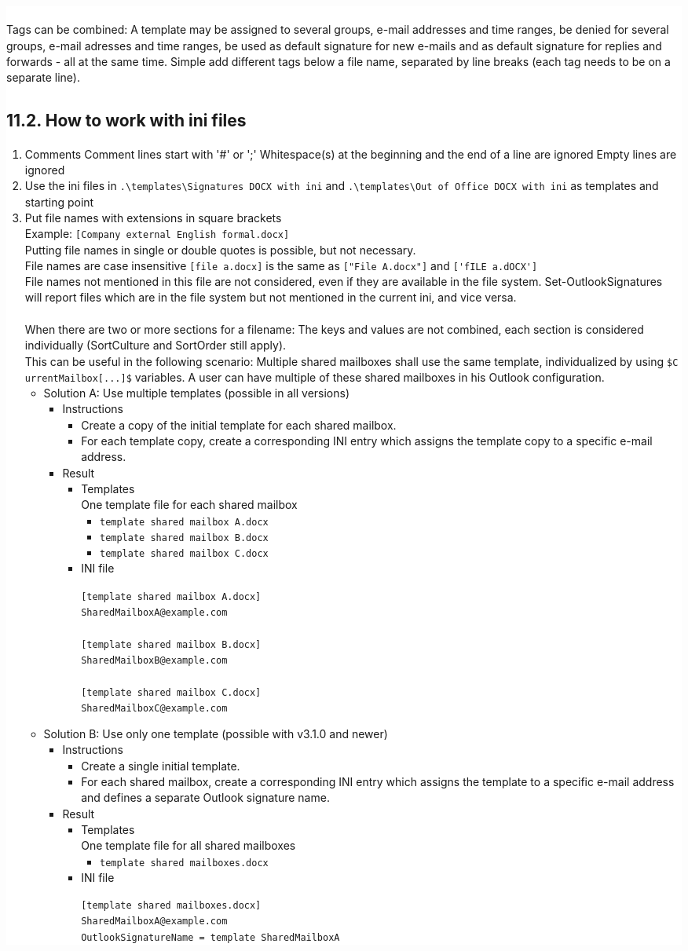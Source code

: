 <br>Tags can be combined: A template may be assigned to several groups, e-mail addresses and time ranges, be denied for several groups, e-mail adresses and time ranges, be used as default signature for new e-mails and as default signature for replies and forwards - all at the same time. Simple add different tags below a file name, separated by line breaks (each tag needs to be on a separate line).

## 11.2. How to work with ini files
1. Comments
  Comment lines start with '#' or ';'
	Whitespace(s) at the beginning and the end of a line are ignored
  Empty lines are ignored
2. Use the ini files in `.\templates\Signatures DOCX with ini` and `.\templates\Out of Office DOCX with ini` as templates and starting point
3. Put file names with extensions in square brackets  
  Example: `[Company external English formal.docx]`  
  Putting file names in single or double quotes is possible, but not necessary.  
  File names are case insensitive
    `[file a.docx]` is the same as `["File A.docx"]` and `['fILE a.dOCX']`  
  File names not mentioned in this file are not considered, even if they are available in the file system. Set-OutlookSignatures will report files which are in the file system but not mentioned in the current ini, and vice versa.<br>  
  When there are two or more sections for a filename: The keys and values are not combined, each section is considered individually (SortCulture and SortOrder still apply).  
  This can be useful in the following scenario: Multiple shared mailboxes shall use the same template, individualized by using `$CurrentMailbox[...]$` variables. A user can have multiple of these shared mailboxes in his Outlook configuration.
    - Solution A: Use multiple templates (possible in all versions)
      - Instructions
        - Create a copy of the initial template for each shared mailbox.
        - For each template copy, create a corresponding INI entry which assigns the template copy to a specific e-mail address.
      - Result
        - Templates<br>One template file for each shared mailbox
          - `template shared mailbox A.docx`
          - `template shared mailbox B.docx`
          - `template shared mailbox C.docx`
        - INI file
          ```
          [template shared mailbox A.docx]
          SharedMailboxA@example.com

          [template shared mailbox B.docx]
          SharedMailboxB@example.com

          [template shared mailbox C.docx]
          SharedMailboxC@example.com
          ```
    - Solution B: Use only one template (possible with v3.1.0 and newer)
      - Instructions
        - Create a single initial template.
        - For each shared mailbox, create a corresponding INI entry which assigns the template to a specific e-mail address and defines a separate Outlook signature name.
      - Result
        - Templates<br>One template file for all shared mailboxes
          - `template shared mailboxes.docx`
        - INI file
          ```
          [template shared mailboxes.docx]
          SharedMailboxA@example.com
          OutlookSignatureName = template SharedMailboxA

